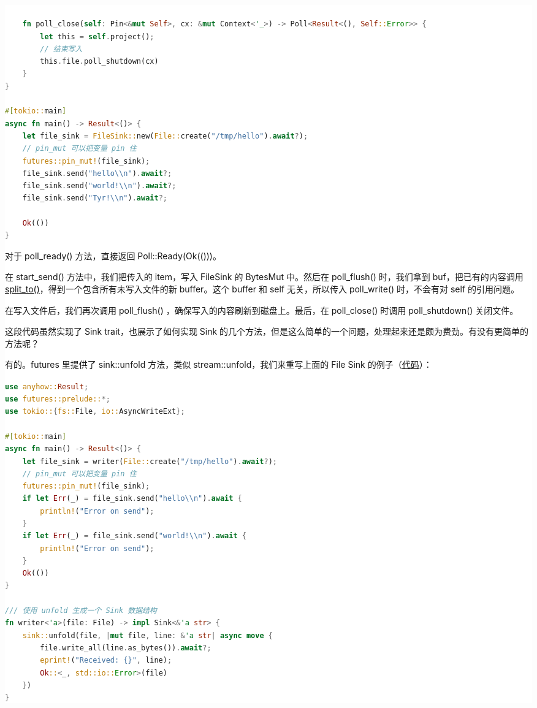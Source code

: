 ```rust

    fn poll_close(self: Pin<&mut Self>, cx: &mut Context<'_>) -> Poll<Result<(), Self::Error>> {
        let this = self.project();
        // 结束写入
        this.file.poll_shutdown(cx)
    }
}

#[tokio::main]
async fn main() -> Result<()> {
    let file_sink = FileSink::new(File::create("/tmp/hello").await?);
    // pin_mut 可以把变量 pin 住
    futures::pin_mut!(file_sink);
    file_sink.send("hello\\n").await?;
    file_sink.send("world!\\n").await?;
    file_sink.send("Tyr!\\n").await?;

    Ok(())
}

```

对于 poll\_ready() 方法，直接返回 Poll::Ready(Ok(()))。

在 start\_send() 方法中，我们把传入的 item，写入 FileSink 的 BytesMut 中。然后在 poll\_flush() 时，我们拿到 buf，把已有的内容调用 [split\_to()](https://docs.rs/bytes/1.1.0/bytes/struct.BytesMut.html#method.split_to)，得到一个包含所有未写入文件的新 buffer。这个 buffer 和 self 无关，所以传入 poll\_write() 时，不会有对 self 的引用问题。

在写入文件后，我们再次调用 poll\_flush() ，确保写入的内容刷新到磁盘上。最后，在 poll\_close() 时调用 poll\_shutdown() 关闭文件。

这段代码虽然实现了 Sink trait，也展示了如何实现 Sink 的几个方法，但是这么简单的一个问题，处理起来还是颇为费劲。有没有更简单的方法呢？

有的。futures 里提供了 sink::unfold 方法，类似 stream::unfold，我们来重写上面的 File Sink 的例子（[代码](https://play.rust-lang.org/?version=stable&mode=debug&edition=2021&gist=2582cfe2473f615b4e2f021893d738a3)）：

```rust
use anyhow::Result;
use futures::prelude::*;
use tokio::{fs::File, io::AsyncWriteExt};

#[tokio::main]
async fn main() -> Result<()> {
    let file_sink = writer(File::create("/tmp/hello").await?);
    // pin_mut 可以把变量 pin 住
    futures::pin_mut!(file_sink);
    if let Err(_) = file_sink.send("hello\\n").await {
        println!("Error on send");
    }
    if let Err(_) = file_sink.send("world!\\n").await {
        println!("Error on send");
    }
    Ok(())
}

/// 使用 unfold 生成一个 Sink 数据结构
fn writer<'a>(file: File) -> impl Sink<&'a str> {
    sink::unfold(file, |mut file, line: &'a str| async move {
        file.write_all(line.as_bytes()).await?;
        eprint!("Received: {}", line);
        Ok::<_, std::io::Error>(file)
    })
}

```
